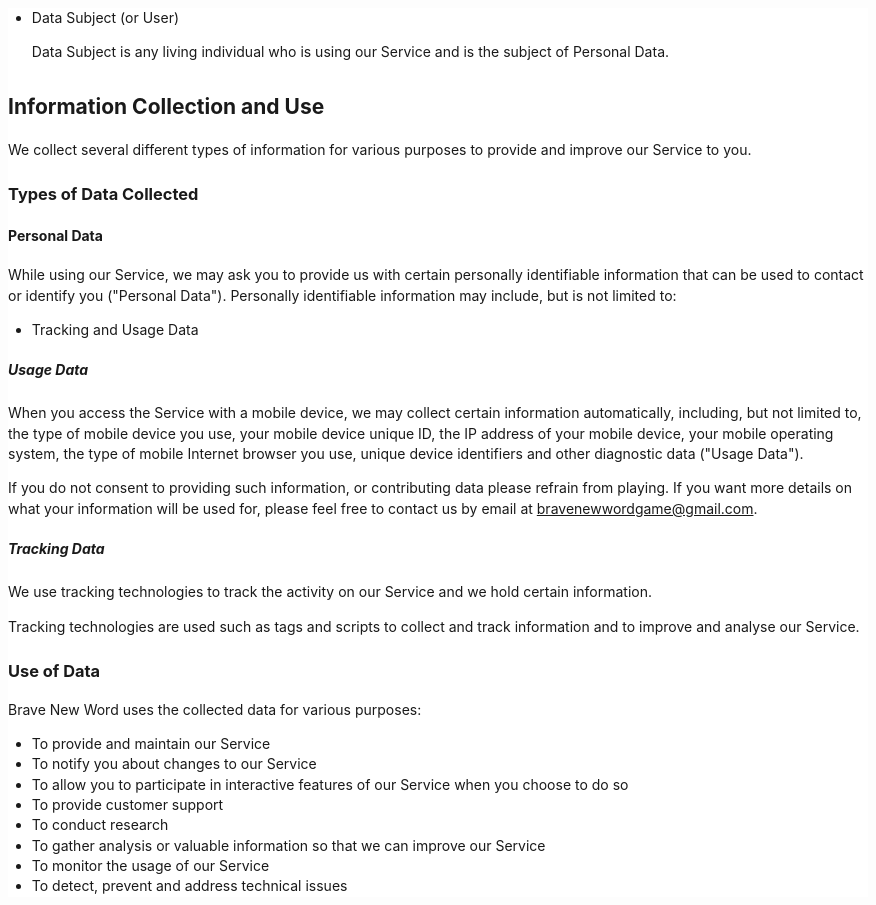   * Data Subject (or User)

    Data Subject is any living individual who is using our Service and is the
    subject of Personal Data.

## Information Collection and Use  

We collect several different types of information for various purposes to
provide and improve our Service to you.

### Types of Data Collected  

#### Personal Data  

While using our Service, we may ask you to provide us with certain personally
identifiable information that can be used to contact or identify you
("Personal Data"). Personally identifiable information may include, but is not
limited to:

  * Tracking and Usage Data

##### Usage Data  

When you access the Service with a mobile device, we may collect certain
information automatically, including, but not limited to, the type of mobile
device you use, your mobile device unique ID, the IP address of your mobile
device, your mobile operating system, the type of mobile Internet browser you
use, unique device identifiers and other diagnostic data ("Usage Data").

If you do not consent to providing such information, or contributing data please refrain from playing. If you want more details on what your information will be used for, please feel free to contact us by email at bravenewwordgame@gmail.com.

##### Tracking Data  

We use tracking technologies to track the activity on our
Service and we hold certain information.

Tracking technologies are used such as tags and scripts to collect and track information and to improve and analyse our Service.

### Use of Data  

Brave New Word uses the collected data for various purposes:

  * To provide and maintain our Service
  * To notify you about changes to our Service
  * To allow you to participate in interactive features of our Service when
    you choose to do so
  * To provide customer support
  * To conduct research
  * To gather analysis or valuable information so that we can improve our
    Service
  * To monitor the usage of our Service
  * To detect, prevent and address technical issues
